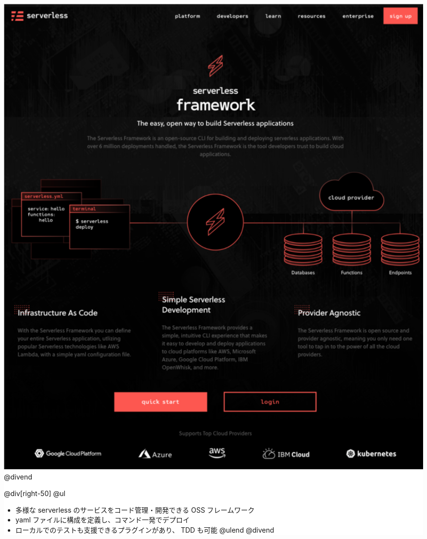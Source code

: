 ![sls](faas/presentation/assets/img/sls.png)
@divend

@div[right-50]
@ul[](false)
- 多様な serverless のサービスをコード管理・開発できる OSS フレームワーク
- yaml ファイルに構成を定義し、コマンド一発でデプロイ
- ローカルでのテストも支援できるプラグインがあり、 TDD も可能
@ulend
@divend
